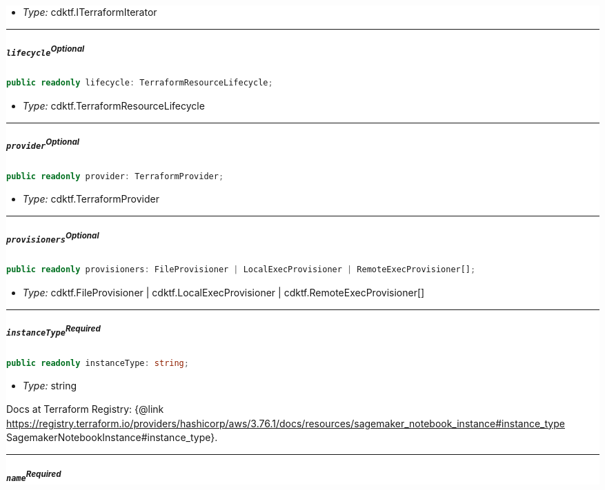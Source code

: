 - *Type:* cdktf.ITerraformIterator

---

##### `lifecycle`<sup>Optional</sup> <a name="lifecycle" id="@cdktf/aws-cdk.sagemakerNotebookInstance.SagemakerNotebookInstanceConfig.property.lifecycle"></a>

```typescript
public readonly lifecycle: TerraformResourceLifecycle;
```

- *Type:* cdktf.TerraformResourceLifecycle

---

##### `provider`<sup>Optional</sup> <a name="provider" id="@cdktf/aws-cdk.sagemakerNotebookInstance.SagemakerNotebookInstanceConfig.property.provider"></a>

```typescript
public readonly provider: TerraformProvider;
```

- *Type:* cdktf.TerraformProvider

---

##### `provisioners`<sup>Optional</sup> <a name="provisioners" id="@cdktf/aws-cdk.sagemakerNotebookInstance.SagemakerNotebookInstanceConfig.property.provisioners"></a>

```typescript
public readonly provisioners: FileProvisioner | LocalExecProvisioner | RemoteExecProvisioner[];
```

- *Type:* cdktf.FileProvisioner | cdktf.LocalExecProvisioner | cdktf.RemoteExecProvisioner[]

---

##### `instanceType`<sup>Required</sup> <a name="instanceType" id="@cdktf/aws-cdk.sagemakerNotebookInstance.SagemakerNotebookInstanceConfig.property.instanceType"></a>

```typescript
public readonly instanceType: string;
```

- *Type:* string

Docs at Terraform Registry: {@link https://registry.terraform.io/providers/hashicorp/aws/3.76.1/docs/resources/sagemaker_notebook_instance#instance_type SagemakerNotebookInstance#instance_type}.

---

##### `name`<sup>Required</sup> <a name="name" id="@cdktf/aws-cdk.sagemakerNotebookInstance.SagemakerNotebookInstanceConfig.property.name"></a>
